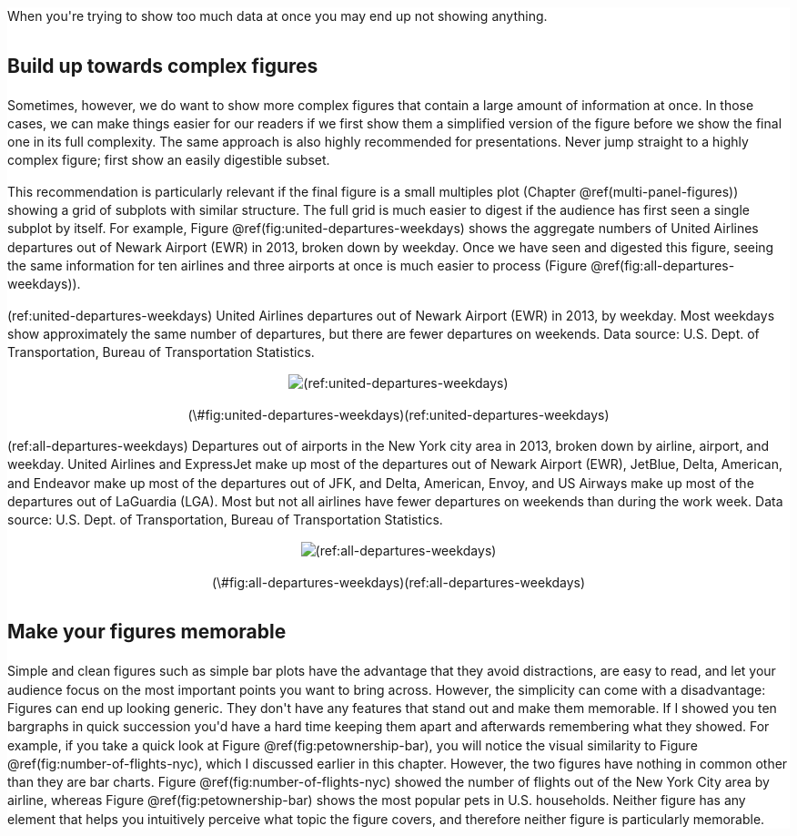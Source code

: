 
<div class="rmdtip">
<p>When you're trying to show too much data at once you may end up not showing anything.</p>
</div>


## Build up towards complex figures

Sometimes, however, we do want to show more complex figures that contain a large amount of information at once. In those cases, we can make things easier for our readers if we first show them a simplified version of the figure before we show the final one in its full complexity. The same approach is also highly recommended for presentations. Never jump straight to a highly complex figure; first show an easily digestible subset.

This recommendation is particularly relevant if the final figure is a small multiples plot (Chapter \@ref(multi-panel-figures)) showing a grid of subplots with similar structure. The full grid is much easier to digest if the audience has first seen a single subplot by itself. For example, Figure \@ref(fig:united-departures-weekdays) shows the aggregate numbers of United Airlines departures out of Newark Airport (EWR) in 2013, broken down by weekday. Once we have seen and digested this figure, seeing the same information for ten airlines and three airports at once is much easier to process (Figure \@ref(fig:all-departures-weekdays)).

(ref:united-departures-weekdays) United Airlines departures out of Newark Airport (EWR) in 2013, by weekday. Most weekdays show approximately the same number of departures, but there are fewer departures on weekends. Data source: U.S. Dept. of Transportation, Bureau of Transportation Statistics.

<div class="figure" style="text-align: center">
<img src="telling_a_story_files/figure-html/united-departures-weekdays-1.png" alt="(ref:united-departures-weekdays)" width="336" />
<p class="caption">(\#fig:united-departures-weekdays)(ref:united-departures-weekdays)</p>
</div>


(ref:all-departures-weekdays) Departures out of airports in the New York city area in 2013, broken down by airline, airport, and weekday. United Airlines and ExpressJet make up most of the departures out of Newark Airport (EWR),  JetBlue, Delta, American, and Endeavor make up most of the departures out of JFK, and Delta, American, Envoy, and US Airways make up most of the departures out of LaGuardia (LGA). Most but not all airlines have fewer departures on weekends than during the work week. Data source: U.S. Dept. of Transportation, Bureau of Transportation Statistics.
 
<div class="figure" style="text-align: center">
<img src="telling_a_story_files/figure-html/all-departures-weekdays-1.png" alt="(ref:all-departures-weekdays)" width="1028.57142857143" />
<p class="caption">(\#fig:all-departures-weekdays)(ref:all-departures-weekdays)</p>
</div>

## Make your figures memorable

Simple and clean figures such as simple bar plots have the advantage that they avoid distractions, are easy to read, and let your audience focus on the most important points you want to bring across. However, the simplicity can come with a disadvantage: Figures can end up looking generic. They don't have any features that stand out and make them memorable. If I showed you ten bargraphs in quick succession you'd have a hard time keeping them apart and afterwards remembering what they showed. For example, if you take a quick look at Figure \@ref(fig:petownership-bar), you will notice the visual similarity to Figure \@ref(fig:number-of-flights-nyc), which I discussed earlier in this chapter. However, the two figures have nothing in common other than they are bar charts. Figure \@ref(fig:number-of-flights-nyc) showed the number of flights out of the New York City area by airline, whereas Figure \@ref(fig:petownership-bar) shows the most popular pets in U.S. households. Neither figure has any element that helps you intuitively perceive what topic the figure covers, and therefore neither figure is particularly memorable.

